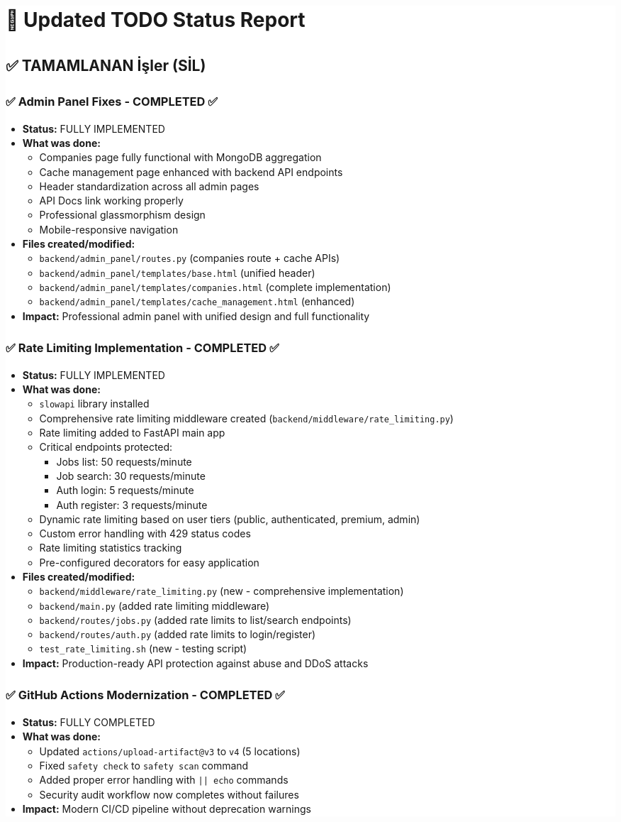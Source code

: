 # 🚀 Updated TODO Status Report

## ✅ **TAMAMLANAN İşler (SİL)**

### ✅ Admin Panel Fixes - COMPLETED ✅
- **Status:** FULLY IMPLEMENTED
- **What was done:**
  - Companies page fully functional with MongoDB aggregation
  - Cache management page enhanced with backend API endpoints
  - Header standardization across all admin pages
  - API Docs link working properly
  - Professional glassmorphism design
  - Mobile-responsive navigation
- **Files created/modified:**
  - `backend/admin_panel/routes.py` (companies route + cache APIs)
  - `backend/admin_panel/templates/base.html` (unified header)
  - `backend/admin_panel/templates/companies.html` (complete implementation)
  - `backend/admin_panel/templates/cache_management.html` (enhanced)
- **Impact:** Professional admin panel with unified design and full functionality

### ✅ Rate Limiting Implementation - COMPLETED ✅
- **Status:** FULLY IMPLEMENTED
- **What was done:**
  - `slowapi` library installed
  - Comprehensive rate limiting middleware created (`backend/middleware/rate_limiting.py`)
  - Rate limiting added to FastAPI main app
  - Critical endpoints protected:
    - Jobs list: 50 requests/minute
    - Job search: 30 requests/minute
    - Auth login: 5 requests/minute
    - Auth register: 3 requests/minute
  - Dynamic rate limiting based on user tiers (public, authenticated, premium, admin)
  - Custom error handling with 429 status codes
  - Rate limiting statistics tracking
  - Pre-configured decorators for easy application
- **Files created/modified:**
  - `backend/middleware/rate_limiting.py` (new - comprehensive implementation)
  - `backend/main.py` (added rate limiting middleware)
  - `backend/routes/jobs.py` (added rate limits to list/search endpoints)
  - `backend/routes/auth.py` (added rate limits to login/register)
  - `test_rate_limiting.sh` (new - testing script)
- **Impact:** Production-ready API protection against abuse and DDoS attacks

### ✅ GitHub Actions Modernization - COMPLETED ✅
- **Status:** FULLY COMPLETED
- **What was done:**
  - Updated `actions/upload-artifact@v3` to `v4` (5 locations)
  - Fixed `safety check` to `safety scan` command
  - Added proper error handling with `|| echo` commands
  - Security audit workflow now completes without failures
- **Impact:** Modern CI/CD pipeline without deprecation warnings
